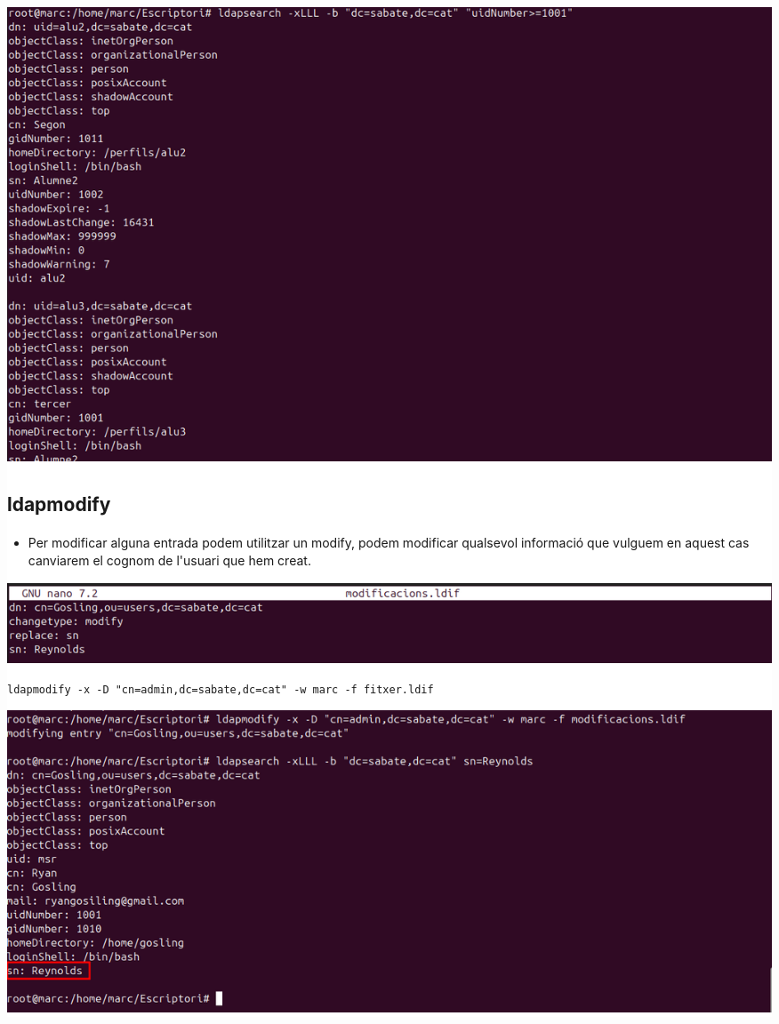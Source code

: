 ![GD8](GD8.png)

## ldapmodify

- Per modificar alguna entrada podem utilitzar un modify, podem modificar qualsevol informació que vulguem en aquest cas canviarem el cognom de l'usuari que hem creat.

![GD9](GD9.png)

```
ldapmodify -x -D "cn=admin,dc=sabate,dc=cat" -w marc -f fitxer.ldif
```
![GD10](GD10.png)
